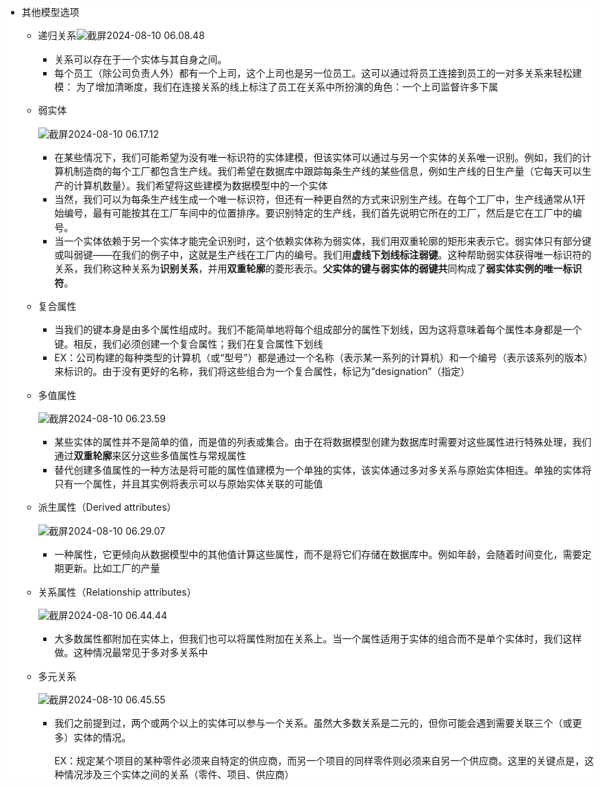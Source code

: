 - 其他模型选项

  - 递归关系![截屏2024-08-10 06.08.48](http://14.103.135.111:49153/i/66b693751d598.png)

    - 关系可以存在于一个实体与其自身之间。
    - 每个员工（除公司负责人外）都有一个上司，这个上司也是另一位员工。这可以通过将员工连接到员工的一对多关系来轻松建模： 为了增加清晰度，我们在连接关系的线上标注了员工在关系中所扮演的角色：一个上司监督许多下属

  - 弱实体

    ![截屏2024-08-10 06.17.12](http://14.103.135.111:49153/i/66b6956fea5b8.png)

    - 在某些情况下，我们可能希望为没有唯一标识符的实体建模，但该实体可以通过与另一个实体的关系唯一识别。例如，我们的计算机制造商的每个工厂都包含生产线。我们希望在数据库中跟踪每条生产线的某些信息，例如生产线的日生产量（它每天可以生产的计算机数量）。我们希望将这些建模为数据模型中的一个实体
    - 当然，我们可以为每条生产线生成一个唯一标识符，但还有一种更自然的方式来识别生产线。在每个工厂中，生产线通常从1开始编号，最有可能按其在工厂车间中的位置排序。要识别特定的生产线，我们首先说明它所在的工厂，然后是它在工厂中的编号。
    - 当一个实体依赖于另一个实体才能完全识别时，这个依赖实体称为弱实体，我们用双重轮廓的矩形来表示它。弱实体只有部分键或叫弱键——在我们的例子中，这就是生产线在工厂内的编号。我们用**虚线下划线标注弱键**。这种帮助弱实体获得唯一标识符的关系，我们称这种关系为**识别关系**，并用**双重轮廓**的菱形表示。**父实体的键与弱实体的弱键共**同构成了**弱实体实例的唯一标识符**。

  - 复合属性

    

    - 当我们的键本身是由多个属性组成时。我们不能简单地将每个组成部分的属性下划线，因为这将意味着每个属性本身都是一个键。相反，我们必须创建一个复合属性；我们在复合属性下划线
    - EX：公司构建的每种类型的计算机（或“型号”）都是通过一个名称（表示某一系列的计算机）和一个编号（表示该系列的版本）来标识的。由于没有更好的名称，我们将这些组合为一个复合属性，标记为“designation”（指定）

  - 多值属性

    ![截屏2024-08-10 06.23.59](http://14.103.135.111:49153/i/66b69707d8cc2.png)

    - 某些实体的属性并不是简单的值，而是值的列表或集合。由于在将数据模型创建为数据库时需要对这些属性进行特殊处理，我们通过**双重轮廓**来区分这些多值属性与常规属性
    - 替代创建多值属性的一种方法是将可能的属性值建模为一个单独的实体，该实体通过多对多关系与原始实体相连。单独的实体将只有一个属性，并且其实例将表示可以与原始实体关联的可能值

  - 派生属性（Derived attributes）

    ![截屏2024-08-10 06.29.07](http://14.103.135.111:49153/i/66b6983b1cd25.png)

    - 一种属性，它更倾向从数据模型中的其他值计算这些属性，而不是将它们存储在数据库中。例如年龄，会随着时间变化，需要定期更新。比如工厂的产量

  - 关系属性（Relationship attributes）

    ![截屏2024-08-10 06.44.44](http://14.103.135.111:49153/i/66b69be4b10c6.png)

    - 大多数属性都附加在实体上，但我们也可以将属性附加在关系上。当一个属性适用于实体的组合而不是单个实体时，我们这样做。这种情况最常见于多对多关系中

  - 多元关系

    ![截屏2024-08-10 06.45.55](http://14.103.135.111:49153/i/66b69c2c4393e.png)

    - 我们之前提到过，两个或两个以上的实体可以参与一个关系。虽然大多数关系是二元的，但你可能会遇到需要关联三个（或更多）实体的情况。

      EX：规定某个项目的某种零件必须来自特定的供应商，而另一个项目的同样零件则必须来自另一个供应商。这里的关键点是，这种情况涉及三个实体之间的关系（零件、项目、供应商）